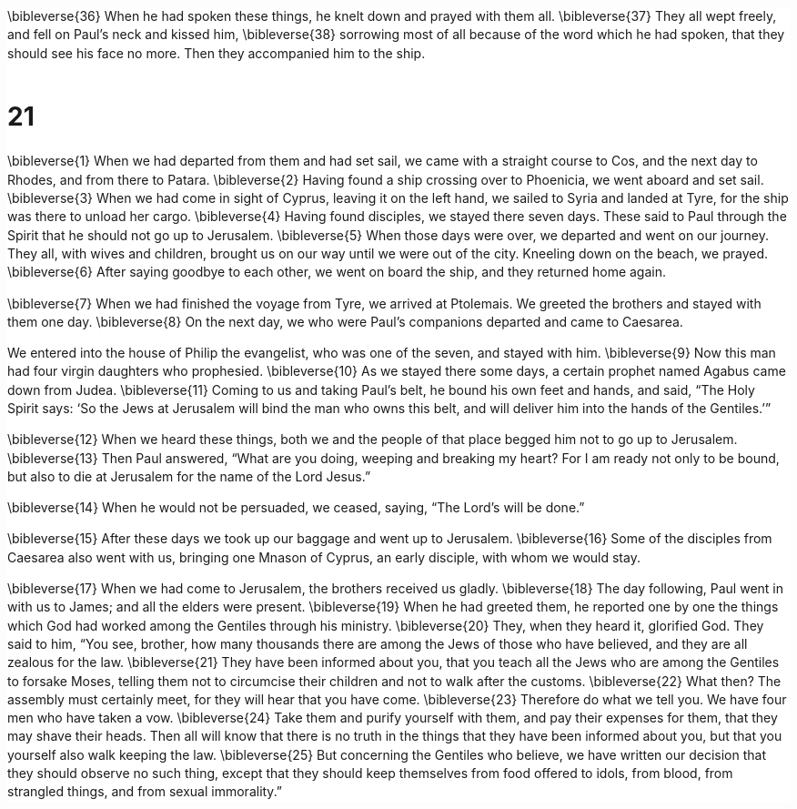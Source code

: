 
\bibleverse{36} When he had spoken these things, he knelt down and prayed with them all. \bibleverse{37} They all wept freely, and fell on Paul’s neck and kissed him, \bibleverse{38} sorrowing most of all because of the word which he had spoken, that they should see his face no more. Then they accompanied him to the ship. 

# 21 
\bibleverse{1} When we had departed from them and had set sail, we came with a straight course to Cos, and the next day to Rhodes, and from there to Patara. \bibleverse{2} Having found a ship crossing over to Phoenicia, we went aboard and set sail. \bibleverse{3} When we had come in sight of Cyprus, leaving it on the left hand, we sailed to Syria and landed at Tyre, for the ship was there to unload her cargo. \bibleverse{4} Having found disciples, we stayed there seven days. These said to Paul through the Spirit that he should not go up to Jerusalem. \bibleverse{5} When those days were over, we departed and went on our journey. They all, with wives and children, brought us on our way until we were out of the city. Kneeling down on the beach, we prayed. \bibleverse{6} After saying goodbye to each other, we went on board the ship, and they returned home again. 

\bibleverse{7} When we had finished the voyage from Tyre, we arrived at Ptolemais. We greeted the brothers and stayed with them one day. \bibleverse{8} On the next day, we who were Paul’s companions departed and came to Caesarea. 

We entered into the house of Philip the evangelist, who was one of the seven, and stayed with him. \bibleverse{9} Now this man had four virgin daughters who prophesied. \bibleverse{10} As we stayed there some days, a certain prophet named Agabus came down from Judea. \bibleverse{11} Coming to us and taking Paul’s belt, he bound his own feet and hands, and said, “The Holy Spirit says: ‘So the Jews at Jerusalem will bind the man who owns this belt, and will deliver him into the hands of the Gentiles.’” 

\bibleverse{12} When we heard these things, both we and the people of that place begged him not to go up to Jerusalem. \bibleverse{13} Then Paul answered, “What are you doing, weeping and breaking my heart? For I am ready not only to be bound, but also to die at Jerusalem for the name of the Lord Jesus.” 

\bibleverse{14} When he would not be persuaded, we ceased, saying, “The Lord’s will be done.” 

\bibleverse{15} After these days we took up our baggage and went up to Jerusalem. \bibleverse{16} Some of the disciples from Caesarea also went with us, bringing one Mnason of Cyprus, an early disciple, with whom we would stay. 

\bibleverse{17} When we had come to Jerusalem, the brothers received us gladly. \bibleverse{18} The day following, Paul went in with us to James; and all the elders were present. \bibleverse{19} When he had greeted them, he reported one by one the things which God had worked among the Gentiles through his ministry. \bibleverse{20} They, when they heard it, glorified God. They said to him, “You see, brother, how many thousands there are among the Jews of those who have believed, and they are all zealous for the law. \bibleverse{21} They have been informed about you, that you teach all the Jews who are among the Gentiles to forsake Moses, telling them not to circumcise their children and not to walk after the customs. \bibleverse{22} What then? The assembly must certainly meet, for they will hear that you have come. \bibleverse{23} Therefore do what we tell you. We have four men who have taken a vow. \bibleverse{24} Take them and purify yourself with them, and pay their expenses for them, that they may shave their heads. Then all will know that there is no truth in the things that they have been informed about you, but that you yourself also walk keeping the law. \bibleverse{25} But concerning the Gentiles who believe, we have written our decision that they should observe no such thing, except that they should keep themselves from food offered to idols, from blood, from strangled things, and from sexual immorality.” 
